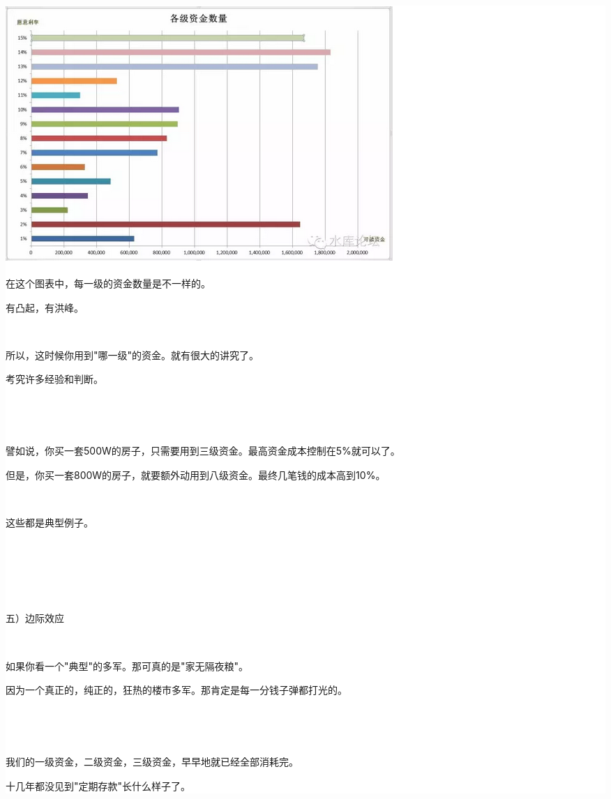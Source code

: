 ![](../img/2240/media/image3.png)


在这个图表中，每一级的资金数量是不一样的。

有凸起，有洪峰。

 

所以，这时候你用到"哪一级"的资金。就有很大的讲究了。

考究许多经验和判断。

 

 

譬如说，你买一套500W的房子，只需要用到三级资金。最高资金成本控制在5%就可以了。

但是，你买一套800W的房子，就要额外动用到八级资金。最终几笔钱的成本高到10%。

 

这些都是典型例子。

 

 

 

五）边际效应

 

如果你看一个"典型"的多军。那可真的是"家无隔夜粮"。

因为一个真正的，纯正的，狂热的楼市多军。那肯定是每一分钱子弹都打光的。

 

 

我们的一级资金，二级资金，三级资金，早早地就已经全部消耗完。

十几年都没见到"定期存款"长什么样子了。

